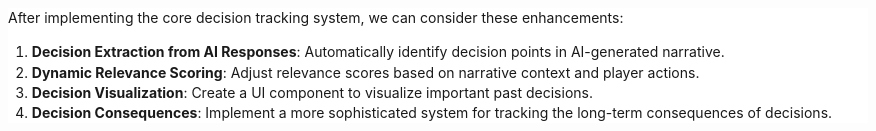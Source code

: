 After implementing the core decision tracking system, we can consider these enhancements:

1. **Decision Extraction from AI Responses**: Automatically identify decision points in AI-generated narrative.
2. **Dynamic Relevance Scoring**: Adjust relevance scores based on narrative context and player actions.
3. **Decision Visualization**: Create a UI component to visualize important past decisions.
4. **Decision Consequences**: Implement a more sophisticated system for tracking the long-term consequences of decisions.